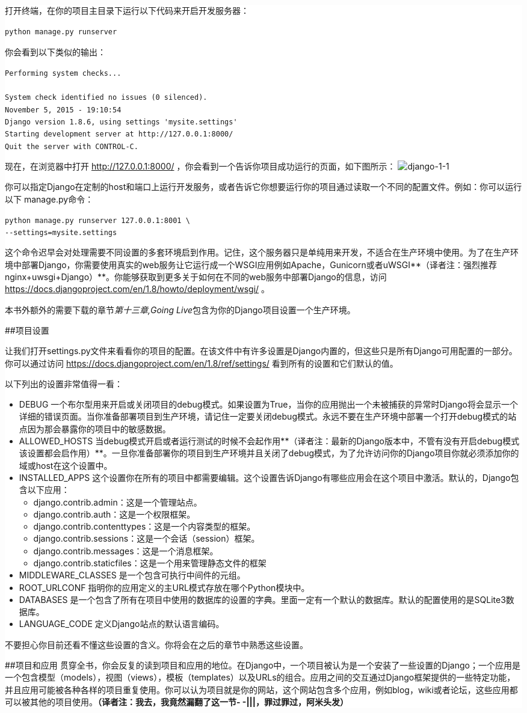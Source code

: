打开终端，在你的项目主目录下运行以下代码来开启开发服务器：

    python manage.py runserver

你会看到以下类似的输出：

```shell
Performing system checks...
    
System check identified no issues (0 silenced).
November 5, 2015 - 19:10:54
Django version 1.8.6, using settings 'mysite.settings'
Starting development server at http://127.0.0.1:8000/
Quit the server with CONTROL-C.
```

现在，在浏览器中打开 http://127.0.0.1:8000/ ，你会看到一个告诉你项目成功运行的页面，如下图所示：
![django-1-1](http://upload-images.jianshu.io/upload_images/3966530-e5ab238aa9acbef9.png?imageMogr2/auto-orient/strip%7CimageView2/2/w/1240)

你可以指定Django在定制的host和端口上运行开发服务，或者告诉它你想要运行你的项目通过读取一个不同的配置文件。例如：你可以运行以下 manage.py命令：

```shell
python manage.py runserver 127.0.0.1:8001 \
--settings=mysite.settings
```

这个命令迟早会对处理需要不同设置的多套环境启到作用。记住，这个服务器只是单纯用来开发，不适合在生产环境中使用。为了在生产环境中部署Django，你需要使用真实的web服务让它运行成一个WSGI应用例如Apache，Gunicorn或者uWSGI**（译者注：强烈推荐 nginx+uwsgi+Django）**。你能够获取到更多关于如何在不同的web服务中部署Django的信息，访问 https://docs.djangoproject.com/en/1.8/howto/deployment/wsgi/ 。

本书外额外的需要下载的章节*第十三章,Going Live*包含为你的Django项目设置一个生产环境。

##项目设置

让我们打开settings.py文件来看看你的项目的配置。在该文件中有许多设置是Django内置的，但这些只是所有Django可用配置的一部分。你可以通过访问 https://docs.djangoproject.com/en/1.8/ref/settings/ 看到所有的设置和它们默认的值。

以下列出的设置非常值得一看：

* DEBUG 一个布尔型用来开启或关闭项目的debug模式。如果设置为True，当你的应用抛出一个未被捕获的异常时Django将会显示一个详细的错误页面。当你准备部署项目到生产环境，请记住一定要关闭debug模式。永远不要在生产环境中部署一个打开debug模式的站点因为那会暴露你的项目中的敏感数据。
* ALLOWED_HOSTS 当debug模式开启或者运行测试的时候不会起作用**（译者注：最新的Django版本中，不管有没有开启debug模式该设置都会启作用）**。一旦你准备部署你的项目到生产环境并且关闭了debug模式，为了允许访问你的Django项目你就必须添加你的域或host在这个设置中。
* INSTALLED_APPS 这个设置你在所有的项目中都需要编辑。这个设置告诉Django有哪些应用会在这个项目中激活。默认的，Django包含以下应用：
  * django.contrib.admin：这是一个管理站点。
  * django.contrib.auth：这是一个权限框架。
  * django.contrib.contenttypes：这是一个内容类型的框架。
  * django.contrib.sessions：这是一个会话（session）框架。
  * django.contrib.messages：这是一个消息框架。
  * django.contrib.staticfiles：这是一个用来管理静态文件的框架
* MIDDLEWARE_CLASSES 是一个包含可执行中间件的元组。
* ROOT_URLCONF 指明你的应用定义的主URL模式存放在哪个Python模块中。
* DATABASES 是一个包含了所有在项目中使用的数据库的设置的字典。里面一定有一个默认的数据库。默认的配置使用的是SQLite3数据库。
* LANGUAGE_CODE 定义Django站点的默认语言编码。

不要担心你目前还看不懂这些设置的含义。你将会在之后的章节中熟悉这些设置。

##项目和应用
贯穿全书，你会反复的读到项目和应用的地位。在Django中，一个项目被认为是一个安装了一些设置的Django；一个应用是一个包含模型（models），视图（views），模板（templates）以及URLs的组合。应用之间的交互通过Django框架提供的一些特定功能，并且应用可能被各种各样的项目重复使用。你可以认为项目就是你的网站，这个网站包含多个应用，例如blog，wiki或者论坛，这些应用都可以被其他的项目使用。**（译者注：我去，我竟然漏翻了这一节- -|||，罪过罪过，阿米头发）**
